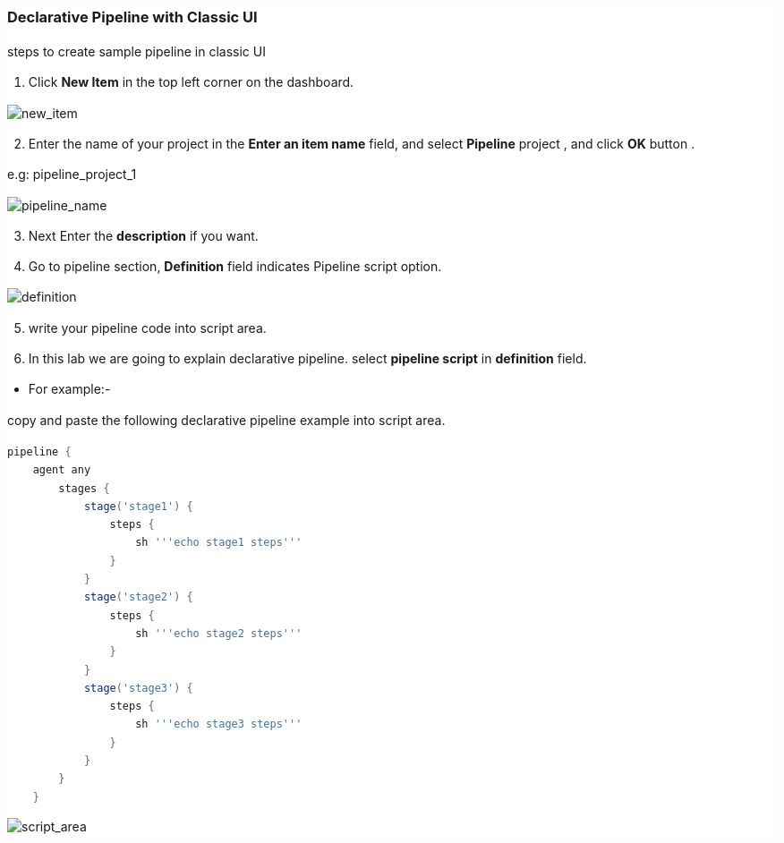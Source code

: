  ### Declarative Pipeline with Classic UI

steps to create sample pipeline in classic UI

1. Click **New Item** in the top left corner on the dashboard. 

![new_item](/Intermediate/img/new_item.png?token=AJU3VUWRXBECK5O6APPDX6246UFXA)  

2. Enter the name of your project in the **Enter an item name** field, and select **Pipeline** project , and click **OK** button .

e.g: pipeline_project_1

![pipeline_name](/Intermediate/img/entername.png?token=AJU3VUXI5YTZ4TFNFMFDCXC43ZNA6)

3. Next Enter the **description** if you want.

4. Go to pipeline section, **Definition** field indicates Pipeline script option.

![definition](/Intermediate/img/definition.png?token=AJU3VUX6XPHGPUF5XEA66DK43ZNKW)

5. write your pipeline code into script area.

6. In this lab we are going to explain declarative pipeline. select **pipeline script** in **definition** field.

- For example:-

copy and paste the following declarative pipeline example into script area.

``` groovy
pipeline {
	agent any
		stages {
			stage('stage1') {
				steps {
					sh '''echo stage1 steps'''
				}
			}
			stage('stage2') {
				steps {
					sh '''echo stage2 steps'''
				}
			}
			stage('stage3') {
				steps {
					sh '''echo stage3 steps'''
				}
			}	
		}
	}

```
![script_area](/Intermediate/img/pipeline_script.png?token=AJU3VUUR3ECCZLQV3ND5MW243ZNMY)
